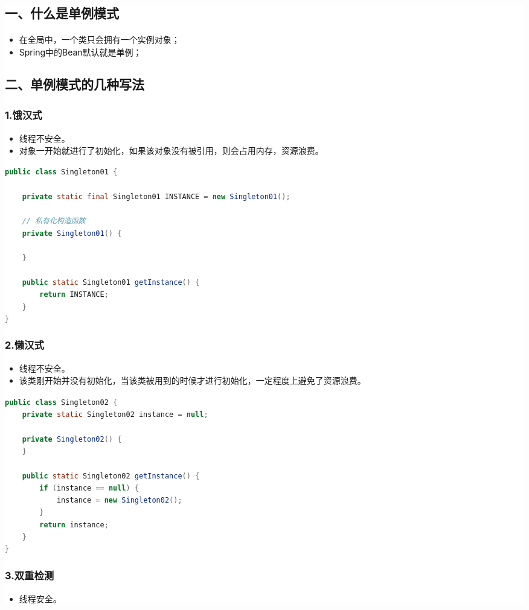 ## 一、什么是单例模式

- 在全局中，一个类只会拥有一个实例对象；
- Spring中的Bean默认就是单例；

## 二、单例模式的几种写法

### 1.饿汉式

- 线程不安全。
- 对象一开始就进行了初始化，如果该对象没有被引用，则会占用内存，资源浪费。

```java
public class Singleton01 {

    private static final Singleton01 INSTANCE = new Singleton01();

    // 私有化构造函数
    private Singleton01() {

    }
    
    public static Singleton01 getInstance() {
        return INSTANCE;
    }
}
```

### 2.懒汉式

- 线程不安全。
- 该类刚开始并没有初始化，当该类被用到的时候才进行初始化，一定程度上避免了资源浪费。

```java
public class Singleton02 {
    private static Singleton02 instance = null;

    private Singleton02() {
    }

    public static Singleton02 getInstance() {
        if (instance == null) {
            instance = new Singleton02();
        }
        return instance;
    }
}
```

### 3.双重检测

- 线程安全。
